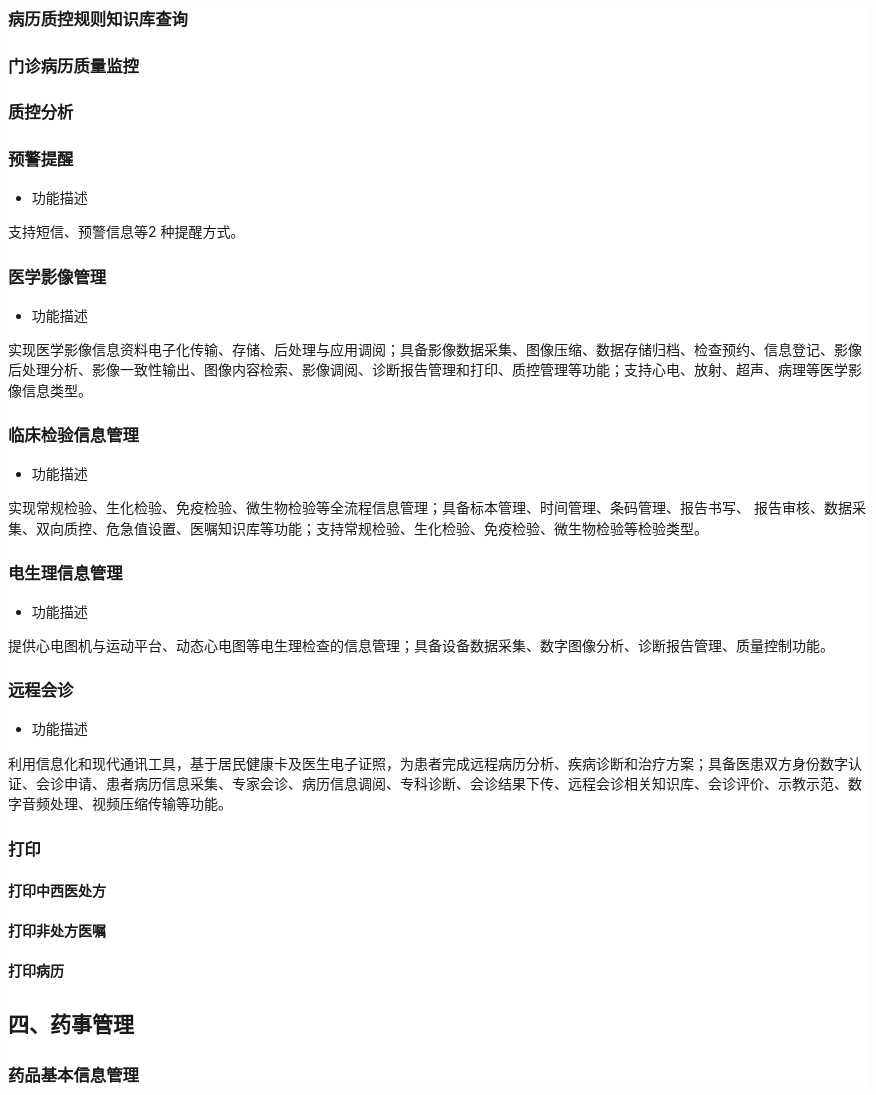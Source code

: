 ### 病历质控规则知识库查询

### 门诊病历质量监控

### 质控分析

### 预警提醒

- 功能描述

支持短信、预警信息等2 种提醒方式。



### 医学影像管理

- 功能描述

实现医学影像信息资料电子化传输、存储、后处理与应用调阅；具备影像数据采集、图像压缩、数据存储归档、检查预约、信息登记、影像后处理分析、影像一致性输出、图像内容检索、影像调阅、诊断报告管理和打印、质控管理等功能；支持心电、放射、超声、病理等医学影像信息类型。

### 临床检验信息管理

- 功能描述

实现常规检验、生化检验、免疫检验、微生物检验等全流程信息管理；具备标本管理、时间管理、条码管理、报告书写、 报告审核、数据采集、双向质控、危急值设置、医嘱知识库等功能；支持常规检验、生化检验、免疫检验、微生物检验等检验类型。

### 电生理信息管理

- 功能描述

提供心电图机与运动平台、动态心电图等电生理检查的信息管理；具备设备数据采集、数字图像分析、诊断报告管理、质量控制功能。

### 远程会诊

- 功能描述

利用信息化和现代通讯工具，基于居民健康卡及医生电子证照，为患者完成远程病历分析、疾病诊断和治疗方案；具备医患双方身份数字认证、会诊申请、患者病历信息采集、专家会诊、病历信息调阅、专科诊断、会诊结果下传、远程会诊相关知识库、会诊评价、示教示范、数字音频处理、视频压缩传输等功能。

### 打印

#### 打印中西医处方

#### 打印非处方医嘱

#### 打印病历

## 四、药事管理

### 药品基本信息管理

